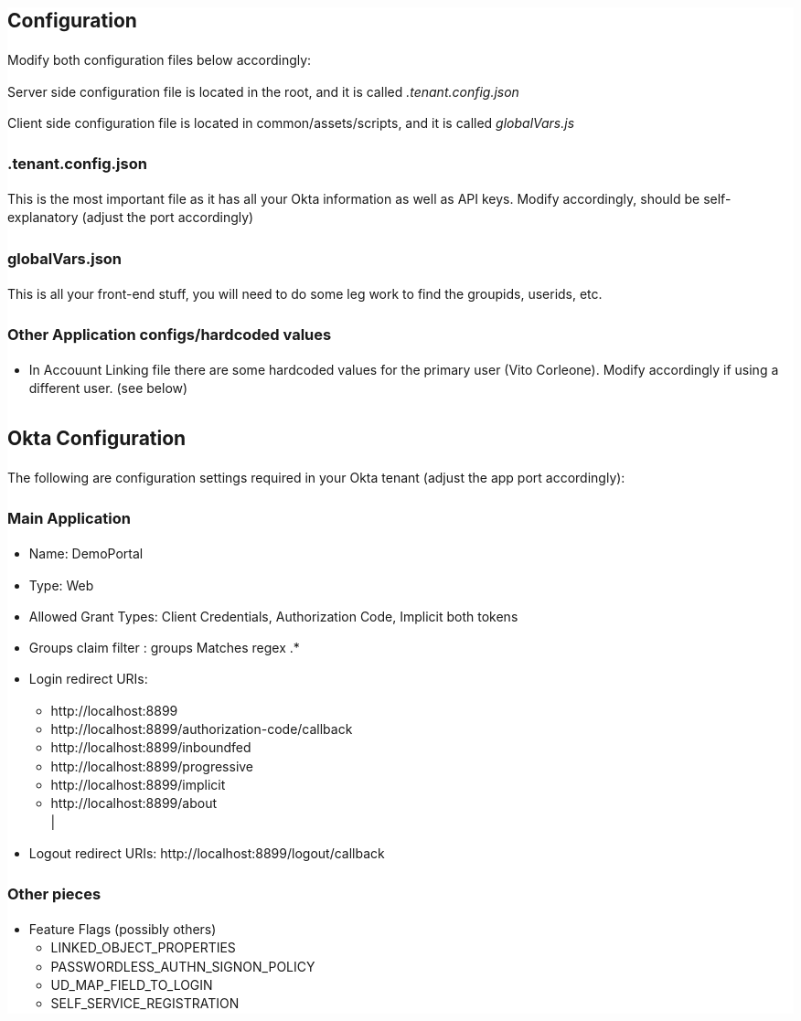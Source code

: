 ## Configuration

Modify both configuration files below accordingly:

Server side configuration file is located in the root, and it is called _.tenant.config.json_

Client side configuration file is located in common/assets/scripts, and it is called _globalVars.js_

### .tenant.config.json
This is the most important file as it has all your Okta information as well as API keys. Modify accordingly, should be self-explanatory (adjust the port accordingly)

### globalVars.json
This is all your front-end stuff, you will need to do some leg work to find the groupids, userids, etc.

### Other Application configs/hardcoded values
- In Accouunt Linking file there are some hardcoded values for the primary user (Vito Corleone). Modify accordingly if using a different user. (see below)

## Okta Configuration

The following are configuration settings required in your Okta tenant (adjust the app port accordingly):

### Main Application

- Name: DemoPortal
- Type: Web
- Allowed Grant Types: Client Credentials, Authorization Code, Implicit both tokens
- Groups claim filter : groups Matches regex .*

- Login redirect URIs:
    - http://localhost:8899	
    - http://localhost:8899/authorization-code/callback	
    - http://localhost:8899/inboundfed	
    - http://localhost:8899/progressive	
    - http://localhost:8899/implicit
    - http://localhost:8899/about      
            |
- Logout redirect URIs: http://localhost:8899/logout/callback

### Other pieces
- Feature Flags (possibly others)
    - LINKED_OBJECT_PROPERTIES
    - PASSWORDLESS_AUTHN_SIGNON_POLICY
    - UD_MAP_FIELD_TO_LOGIN
    - SELF_SERVICE_REGISTRATION
